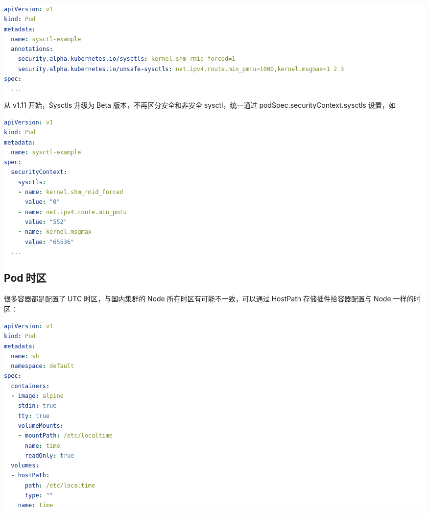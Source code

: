 ```yaml
apiVersion: v1
kind: Pod
metadata:
  name: sysctl-example
  annotations:
    security.alpha.kubernetes.io/sysctls: kernel.shm_rmid_forced=1
    security.alpha.kubernetes.io/unsafe-sysctls: net.ipv4.route.min_pmtu=1000,kernel.msgmax=1 2 3
spec:
  ...
```

从 v1.11 开始，Sysctls 升级为 Beta 版本，不再区分安全和非安全 sysctl，统一通过 podSpec.securityContext.sysctls 设置，如

```yaml
apiVersion: v1
kind: Pod
metadata:
  name: sysctl-example
spec:
  securityContext:
    sysctls:
    - name: kernel.shm_rmid_forced
      value: "0"
    - name: net.ipv4.route.min_pmtu
      value: "552"
    - name: kernel.msgmax
      value: "65536"
  ...
```

## Pod 时区

很多容器都是配置了 UTC 时区，与国内集群的 Node 所在时区有可能不一致，可以通过 HostPath 存储插件给容器配置与 Node 一样的时区：

```yaml
apiVersion: v1
kind: Pod
metadata:
  name: sh
  namespace: default
spec:
  containers:
  - image: alpine
    stdin: true
    tty: true
    volumeMounts:
    - mountPath: /etc/localtime
      name: time
      readOnly: true
  volumes:
  - hostPath:
      path: /etc/localtime
      type: ""
    name: time
```
